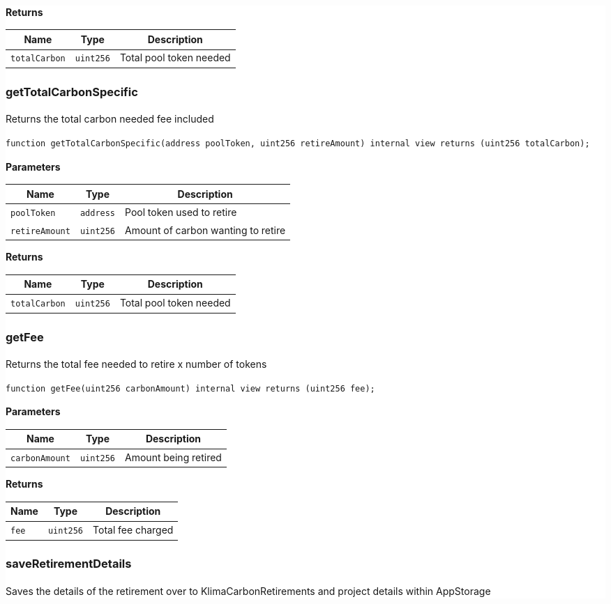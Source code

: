 **Returns**

|Name|Type|Description|
|----|----|-----------|
|`totalCarbon`|`uint256`|     Total pool token needed|


### getTotalCarbonSpecific

Returns the total carbon needed fee included


```solidity
function getTotalCarbonSpecific(address poolToken, uint256 retireAmount) internal view returns (uint256 totalCarbon);
```
**Parameters**

|Name|Type|Description|
|----|----|-----------|
|`poolToken`|`address`|        Pool token used to retire|
|`retireAmount`|`uint256`|     Amount of carbon wanting to retire|

**Returns**

|Name|Type|Description|
|----|----|-----------|
|`totalCarbon`|`uint256`|     Total pool token needed|


### getFee

Returns the total fee needed to retire x number of tokens


```solidity
function getFee(uint256 carbonAmount) internal view returns (uint256 fee);
```
**Parameters**

|Name|Type|Description|
|----|----|-----------|
|`carbonAmount`|`uint256`|     Amount being retired|

**Returns**

|Name|Type|Description|
|----|----|-----------|
|`fee`|`uint256`|             Total fee charged|


### saveRetirementDetails

Saves the details of the retirement over to KlimaCarbonRetirements and project details within AppStorage
